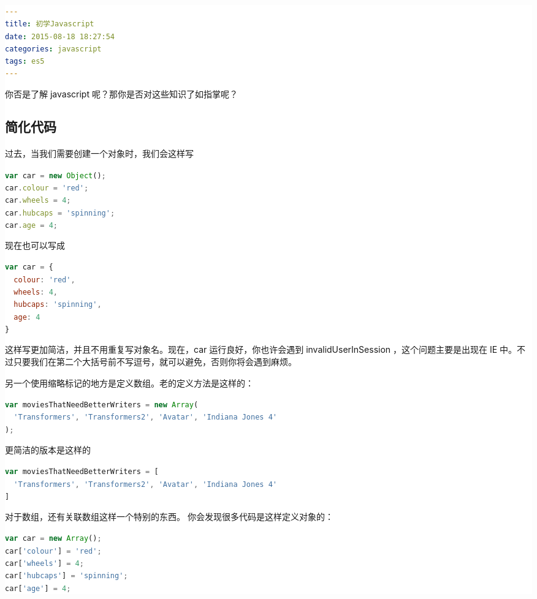 ```yaml
---
title: 初学Javascript
date: 2015-08-18 18:27:54
categories: javascript
tags: es5
---
```


你否是了解 javascript 呢？那你是否对这些知识了如指掌呢？



## 简化代码

过去，当我们需要创建一个对象时，我们会这样写

```js
var car = new Object();
car.colour = 'red';
car.wheels = 4;
car.hubcaps = 'spinning';
car.age = 4;
```

现在也可以写成

```js
var car = {
  colour: 'red',
  wheels: 4,
  hubcaps: 'spinning',
  age: 4
}
```

这样写更加简洁，并且不用重复写对象名。现在，car 运行良好，你也许会遇到 invalidUserInSession ，这个问题主要是出现在 IE 中。不过只要我们在第二个大括号前不写逗号，就可以避免，否则你将会遇到麻烦。

另一个使用缩略标记的地方是定义数组。老的定义方法是这样的：

```js
var moviesThatNeedBetterWriters = new Array(
  'Transformers', 'Transformers2', 'Avatar', 'Indiana Jones 4'
);
```

更简洁的版本是这样的

```js
var moviesThatNeedBetterWriters = [
  'Transformers', 'Transformers2', 'Avatar', 'Indiana Jones 4'
]
```

对于数组，还有关联数组这样一个特别的东西。 你会发现很多代码是这样定义对象的：

```js
var car = new Array();
car['colour'] = 'red';
car['wheels'] = 4;
car['hubcaps'] = 'spinning';
car['age'] = 4;
```
